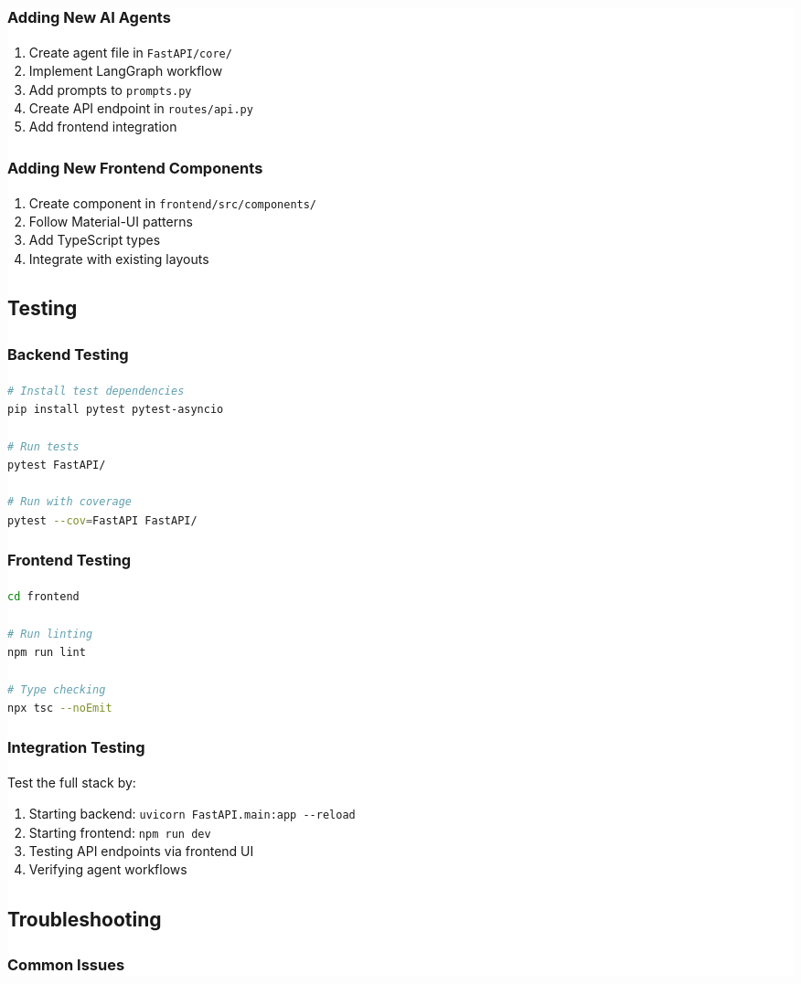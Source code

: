 ### Adding New AI Agents
1. Create agent file in `FastAPI/core/`
2. Implement LangGraph workflow
3. Add prompts to `prompts.py`
4. Create API endpoint in `routes/api.py`
5. Add frontend integration

### Adding New Frontend Components
1. Create component in `frontend/src/components/`
2. Follow Material-UI patterns
3. Add TypeScript types
4. Integrate with existing layouts

## Testing

### Backend Testing
```bash
# Install test dependencies
pip install pytest pytest-asyncio

# Run tests
pytest FastAPI/

# Run with coverage
pytest --cov=FastAPI FastAPI/
```

### Frontend Testing
```bash
cd frontend

# Run linting
npm run lint

# Type checking
npx tsc --noEmit
```

### Integration Testing
Test the full stack by:
1. Starting backend: `uvicorn FastAPI.main:app --reload`
2. Starting frontend: `npm run dev`
3. Testing API endpoints via frontend UI
4. Verifying agent workflows

## Troubleshooting

### Common Issues
